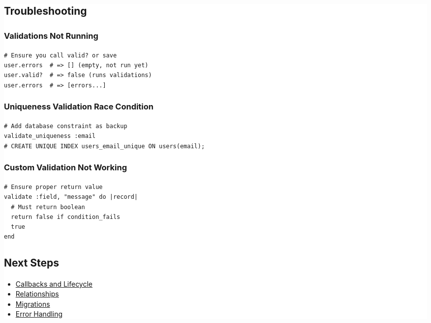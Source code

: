 ## Troubleshooting

### Validations Not Running
```crystal
# Ensure you call valid? or save
user.errors  # => [] (empty, not run yet)
user.valid?  # => false (runs validations)
user.errors  # => [errors...]
```

### Uniqueness Validation Race Condition
```crystal
# Add database constraint as backup
validate_uniqueness :email
# CREATE UNIQUE INDEX users_email_unique ON users(email);
```

### Custom Validation Not Working
```crystal
# Ensure proper return value
validate :field, "message" do |record|
  # Must return boolean
  return false if condition_fails
  true
end
```

## Next Steps

- [Callbacks and Lifecycle](callbacks-lifecycle.md)
- [Relationships](relationships.md)
- [Migrations](../advanced/data-management/migrations.md)
- [Error Handling](../advanced/error-handling.md)